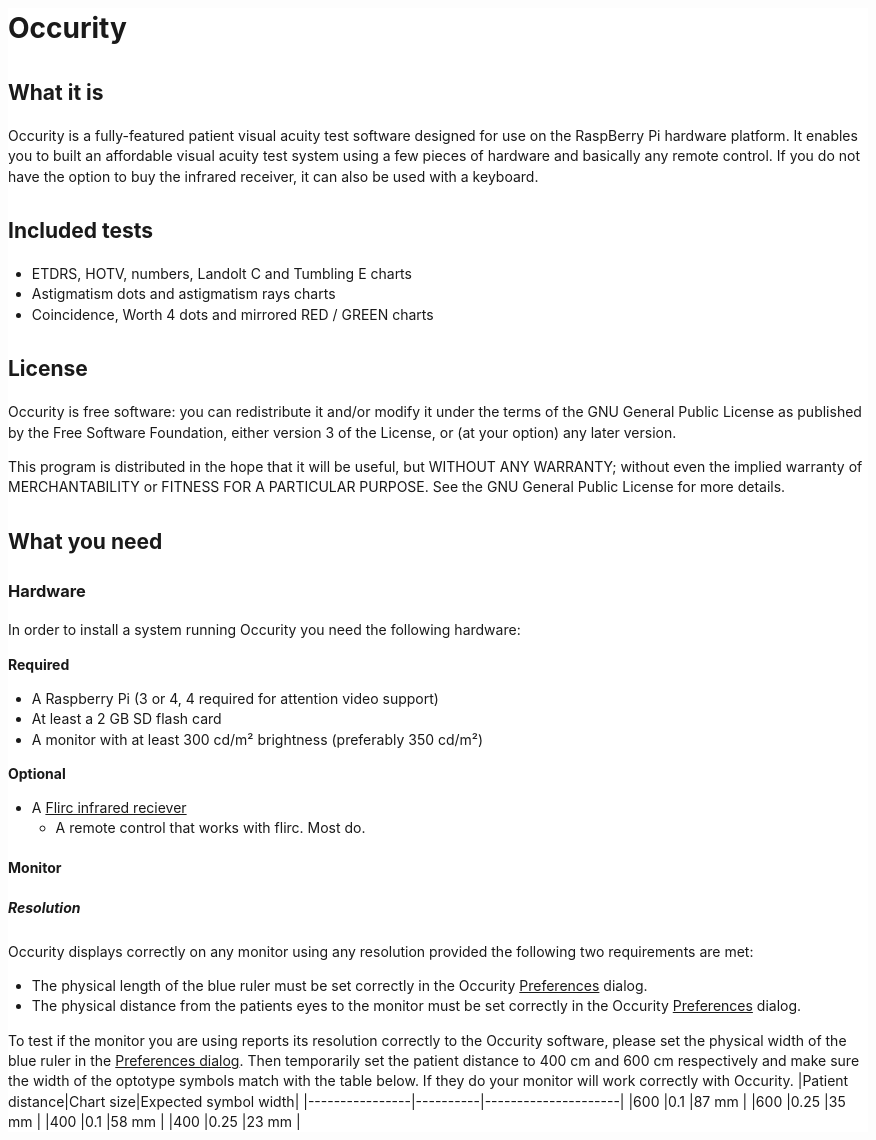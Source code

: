 # Occurity

## What it is
Occurity is a fully-featured patient visual acuity test software designed for use on the RaspBerry Pi hardware platform. It enables you to built an affordable visual acuity test system using a few pieces of hardware and basically any remote control. If you do not have the option to buy the infrared receiver, it can also be used with a keyboard.

## Included tests
- ETDRS, HOTV, numbers, Landolt C and Tumbling E charts
- Astigmatism dots and astigmatism rays charts
- Coincidence, Worth 4 dots and mirrored RED / GREEN charts

## License
Occurity is free software: you can redistribute it and/or modify it under the terms of the GNU General Public License as published by the Free Software Foundation, either version 3 of the License, or (at your option) any later version.

This program is distributed in the hope that it will be useful, but WITHOUT ANY WARRANTY; without even the implied warranty of MERCHANTABILITY or FITNESS FOR A PARTICULAR PURPOSE. See the GNU General Public License for more details.

## What you need

### Hardware
In order to install a system running Occurity you need the following hardware:

**Required**
* A Raspberry Pi (3 or 4, 4 required for attention video support)
* At least a 2 GB SD flash card
* A monitor with at least 300 cd/m² brightness (preferably 350 cd/m²)

**Optional**
* A [Flirc infrared reciever](https://flirc.tv/more/flirc-usb)
  * A remote control that works with flirc. Most do.

#### Monitor

##### Resolution
Occurity displays correctly on any monitor using any resolution provided the following two requirements are met:
* The physical length of the blue ruler must be set correctly in the Occurity [Preferences](docs/PREFERENCES.md) dialog.
* The physical distance from the patients eyes to the monitor must be set correctly in the Occurity [Preferences](docs/PREFERENCES.md) dialog.

To test if the monitor you are using reports its resolution correctly to the Occurity software, please set the physical width of the blue ruler in the [Preferences dialog](docs/PREFERENCES.md). Then temporarily set the patient distance to 400 cm and 600 cm respectively and make sure the width of the optotype symbols match with the table below. If they do your monitor will work correctly with Occurity.
|Patient distance|Chart size|Expected symbol width|
|----------------|----------|---------------------|
|600             |0.1       |87 mm                |
|600             |0.25      |35 mm                |
|400             |0.1       |58 mm                |
|400             |0.25      |23 mm                |
